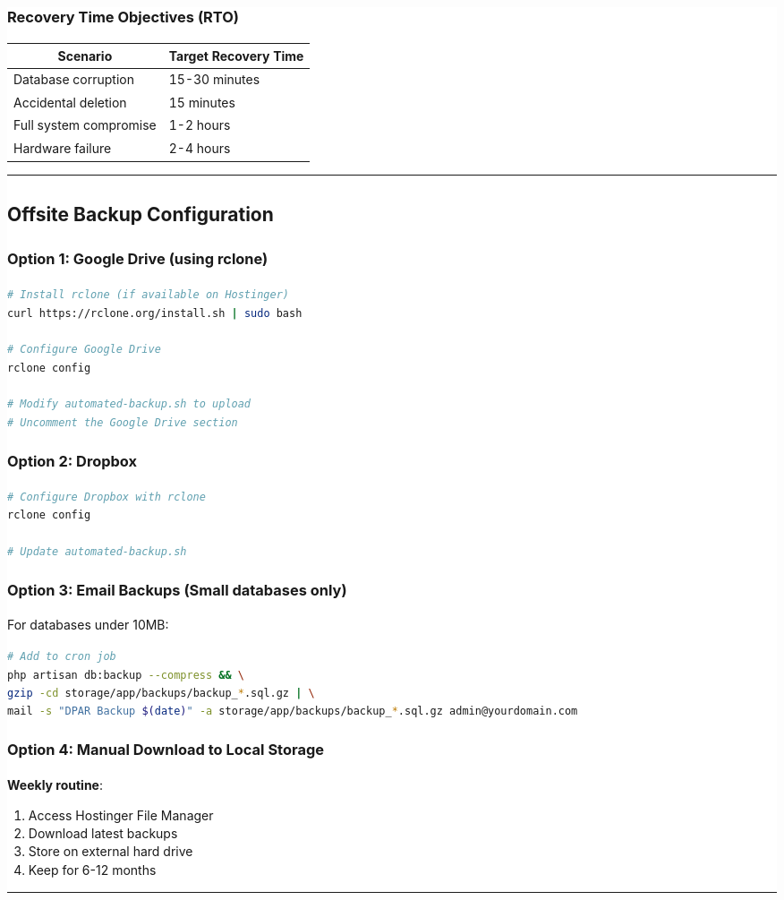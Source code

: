 ### Recovery Time Objectives (RTO)

| Scenario               | Target Recovery Time |
| ---------------------- | -------------------- |
| Database corruption    | 15-30 minutes        |
| Accidental deletion    | 15 minutes           |
| Full system compromise | 1-2 hours            |
| Hardware failure       | 2-4 hours            |

---

## Offsite Backup Configuration

### Option 1: Google Drive (using rclone)

```bash
# Install rclone (if available on Hostinger)
curl https://rclone.org/install.sh | sudo bash

# Configure Google Drive
rclone config

# Modify automated-backup.sh to upload
# Uncomment the Google Drive section
```

### Option 2: Dropbox

```bash
# Configure Dropbox with rclone
rclone config

# Update automated-backup.sh
```

### Option 3: Email Backups (Small databases only)

For databases under 10MB:

```bash
# Add to cron job
php artisan db:backup --compress && \
gzip -cd storage/app/backups/backup_*.sql.gz | \
mail -s "DPAR Backup $(date)" -a storage/app/backups/backup_*.sql.gz admin@yourdomain.com
```

### Option 4: Manual Download to Local Storage

**Weekly routine**:

1. Access Hostinger File Manager
2. Download latest backups
3. Store on external hard drive
4. Keep for 6-12 months

---